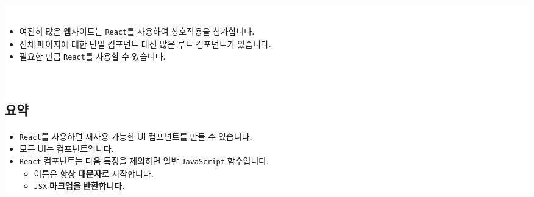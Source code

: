 <br>

- 여전히 많은 웹사이트는 `React`를 사용하여 상호작용을 첨가합니다.
- 전체 페이지에 대한 단일 컴포넌트 대신 많은 루트 컴포넌트가 있습니다.
- 필요한 만큼 `React`를 사용할 수 있습니다.

<br>

## 요약

- `React`를 사용하면 재사용 가능한 UI 컴포넌트를 만들 수 있습니다.
- 모든 UI는 컴포넌트입니다.
- `React` 컴포넌트는 다음 특징을 제외하면 일반 `JavaScript` 함수입니다.
  - 이름은 항상 **대문자**로 시작합니다.
  - `JSX` **마크업을 반환**합니다.
